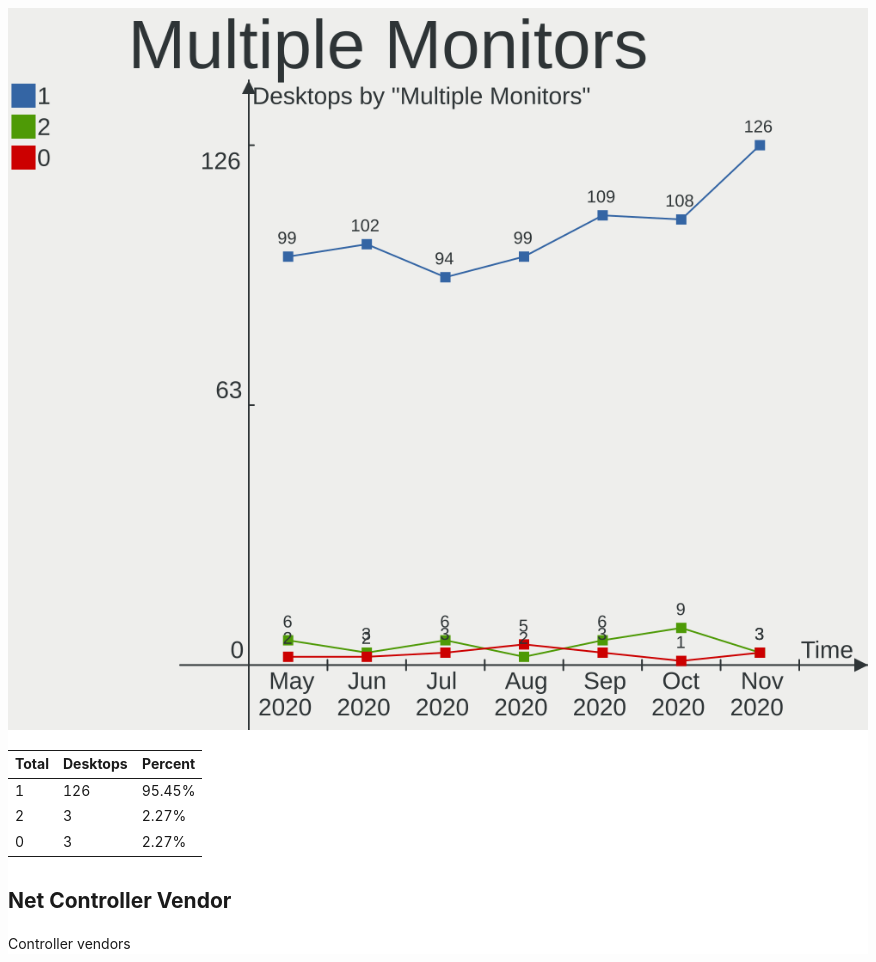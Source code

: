 ![Multiple Monitors](./images/line_chart/mon_total.svg)

| Total | Desktops | Percent |
|-------|----------|---------|
| 1     | 126      | 95.45%  |
| 2     | 3        | 2.27%   |
| 0     | 3        | 2.27%   |

Net Controller Vendor
---------------------

Controller vendors

